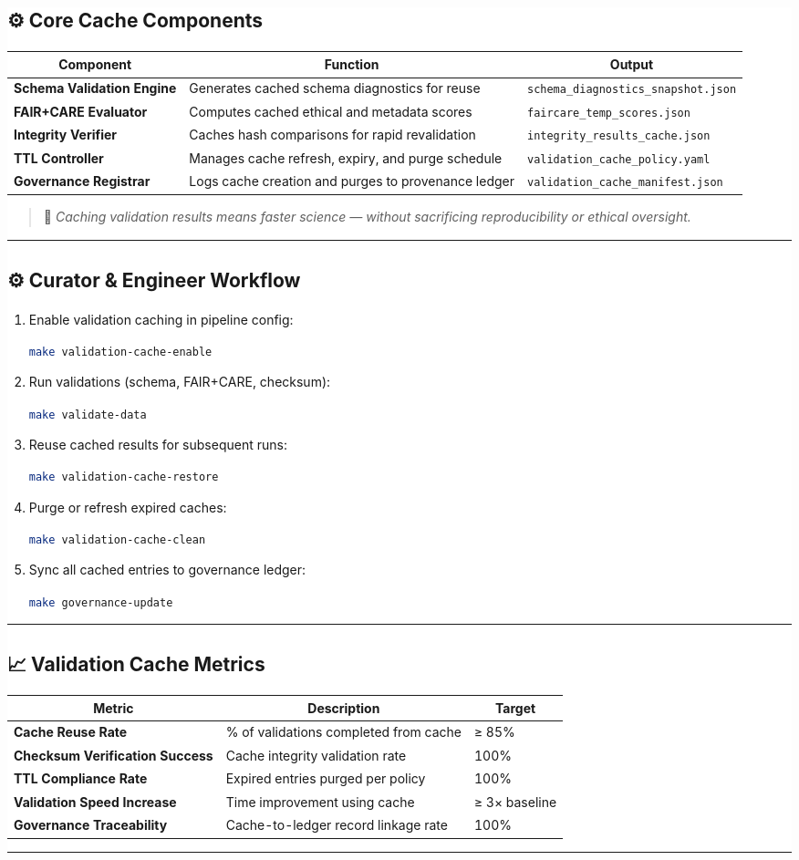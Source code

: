 
## ⚙️ Core Cache Components

| Component | Function | Output |
|------------|-----------|---------|
| **Schema Validation Engine** | Generates cached schema diagnostics for reuse | `schema_diagnostics_snapshot.json` |
| **FAIR+CARE Evaluator** | Computes cached ethical and metadata scores | `faircare_temp_scores.json` |
| **Integrity Verifier** | Caches hash comparisons for rapid revalidation | `integrity_results_cache.json` |
| **TTL Controller** | Manages cache refresh, expiry, and purge schedule | `validation_cache_policy.yaml` |
| **Governance Registrar** | Logs cache creation and purges to provenance ledger | `validation_cache_manifest.json` |

> 🧠 *Caching validation results means faster science — without sacrificing reproducibility or ethical oversight.*

---

## ⚙️ Curator & Engineer Workflow

1. Enable validation caching in pipeline config:
   ```bash
   make validation-cache-enable
   ```
2. Run validations (schema, FAIR+CARE, checksum):
   ```bash
   make validate-data
   ```
3. Reuse cached results for subsequent runs:
   ```bash
   make validation-cache-restore
   ```
4. Purge or refresh expired caches:
   ```bash
   make validation-cache-clean
   ```
5. Sync all cached entries to governance ledger:
   ```bash
   make governance-update
   ```

---

## 📈 Validation Cache Metrics

| Metric | Description | Target |
|---------|-------------|---------|
| **Cache Reuse Rate** | % of validations completed from cache | ≥ 85% |
| **Checksum Verification Success** | Cache integrity validation rate | 100% |
| **TTL Compliance Rate** | Expired entries purged per policy | 100% |
| **Validation Speed Increase** | Time improvement using cache | ≥ 3× baseline |
| **Governance Traceability** | Cache-to-ledger record linkage rate | 100% |

---